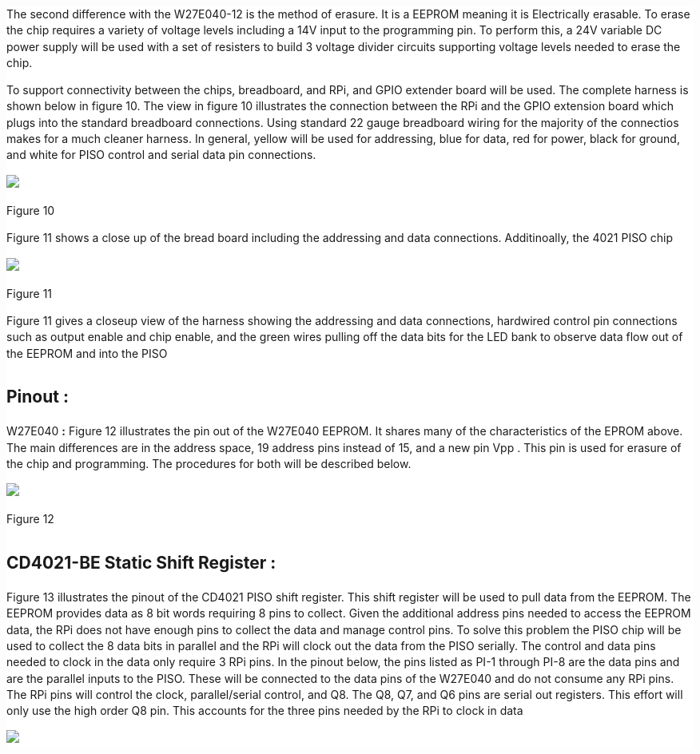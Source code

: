 The second difference with the W27E040-12 is the method of erasure. It is a EEPROM meaning it is Electrically erasable. To erase the chip requires a variety of voltage levels including a 14V input to the programming pin. To perform this, a 24V variable DC power supply will be used with a set of resisters to build 3 voltage divider circuits supporting voltage levels needed to erase the chip.

To support connectivity between the chips, breadboard, and RPi, and GPIO extender board will be used. The complete harness is shown below in figure 10. The view in figure 10 illustrates the connection between the RPi and the GPIO extension board which plugs into the standard breadboard connections. Using standard 22 gauge breadboard wiring for the majority of the connectios makes for a much cleaner harness. In general, yellow will be used for addressing, blue for data, red for power, black for ground, and white for PISO control and serial data pin connections.

![](RackMultipart20220306-4-1h7bbh1_html_42156028a31b73e9.jpg)

Figure 10

Figure 11 shows a close up of the bread board including the addressing and data connections. Additinoally, the 4021 PISO chip

![](RackMultipart20220306-4-1h7bbh1_html_75af58404d88b58a.jpg)

Figure 11

Figure 11 gives a closeup view of the harness showing the addressing and data connections, hardwired control pin connections such as output enable and chip enable, and the green wires pulling off the data bits for the LED bank to observe data flow out of the EEPROM and into the PISO

## Pinout <a name="pinout"></a>:

W27E040 **:** Figure 12 illustrates the pin out of the W27E040 EEPROM. It shares many of the characteristics of the EPROM above. The main differences are in the address space, 19 address pins instead of 15, and a new pin Vpp . This pin is used for erasure of the chip and programming. The procedures for both will be described below.

![](RackMultipart20220306-4-1h7bbh1_html_6fd90efa6af9d4e0.png)

Figure 12

## CD4021-BE Static Shift Register <a name="CD4021"></a>:
 Figure 13 illustrates the pinout of the CD4021 PISO shift register. This shift register will be used to pull data from the EEPROM. The EEPROM provides data as 8 bit words requiring 8 pins to collect. Given the additional address pins needed to access the EEPROM data, the RPi does not have enough pins to collect the data and manage control pins. To solve this problem the PISO chip will be used to collect the 8 data bits in parallel and the RPi will clock out the data from the PISO serially. The control and data pins needed to clock in the data only require 3 RPi pins. In the pinout below, the pins listed as PI-1 through PI-8 are the data pins and are the parallel inputs to the PISO. These will be connected to the data pins of the W27E040 and do not consume any RPi pins. The RPi pins will control the clock, parallel/serial control, and Q8. The Q8, Q7, and Q6 pins are serial out registers. This effort will only use the high order Q8 pin. This accounts for the three pins needed by the RPi to clock in data

![](RackMultipart20220306-4-1h7bbh1_html_2b5572d86a560dc9.png)

